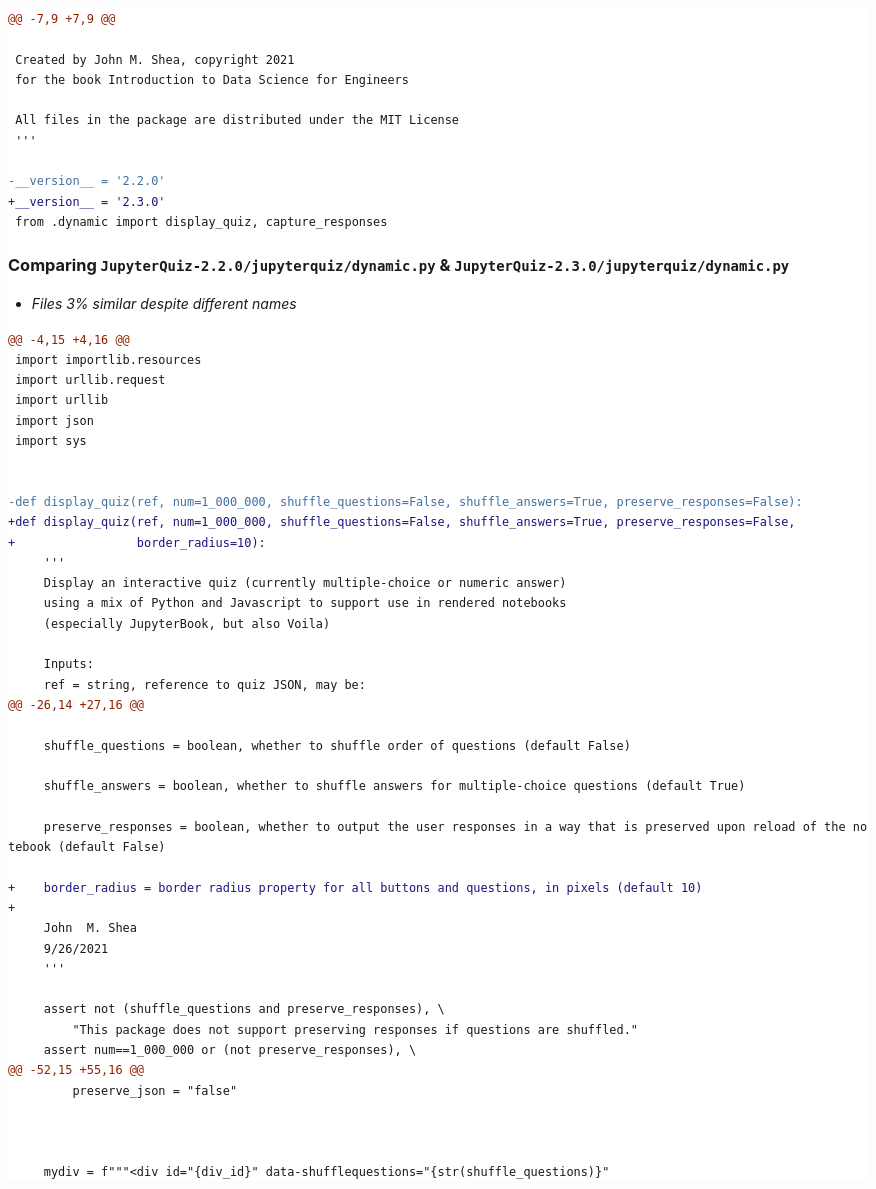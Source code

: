 ```diff
@@ -7,9 +7,9 @@
 
 Created by John M. Shea, copyright 2021
 for the book Introduction to Data Science for Engineers
 
 All files in the package are distributed under the MIT License
 '''
 
-__version__ = '2.2.0'
+__version__ = '2.3.0'
 from .dynamic import display_quiz, capture_responses
```

### Comparing `JupyterQuiz-2.2.0/jupyterquiz/dynamic.py` & `JupyterQuiz-2.3.0/jupyterquiz/dynamic.py`

 * *Files 3% similar despite different names*

```diff
@@ -4,15 +4,16 @@
 import importlib.resources
 import urllib.request
 import urllib
 import json
 import sys
 
 
-def display_quiz(ref, num=1_000_000, shuffle_questions=False, shuffle_answers=True, preserve_responses=False):
+def display_quiz(ref, num=1_000_000, shuffle_questions=False, shuffle_answers=True, preserve_responses=False,
+                 border_radius=10):
     '''
     Display an interactive quiz (currently multiple-choice or numeric answer)
     using a mix of Python and Javascript to support use in rendered notebooks
     (especially JupyterBook, but also Voila)
 
     Inputs:
     ref = string, reference to quiz JSON, may be:
@@ -26,14 +27,16 @@
 
     shuffle_questions = boolean, whether to shuffle order of questions (default False)
 
     shuffle_answers = boolean, whether to shuffle answers for multiple-choice questions (default True)
     
     preserve_responses = boolean, whether to output the user responses in a way that is preserved upon reload of the notebook (default False)
 
+    border_radius = border radius property for all buttons and questions, in pixels (default 10)
+
     John  M. Shea
     9/26/2021
     '''
 
     assert not (shuffle_questions and preserve_responses), \
         "This package does not support preserving responses if questions are shuffled."
     assert num==1_000_000 or (not preserve_responses), \
@@ -52,15 +55,16 @@
         preserve_json = "false"
 
 
 
     mydiv = f"""<div id="{div_id}" data-shufflequestions="{str(shuffle_questions)}"
```